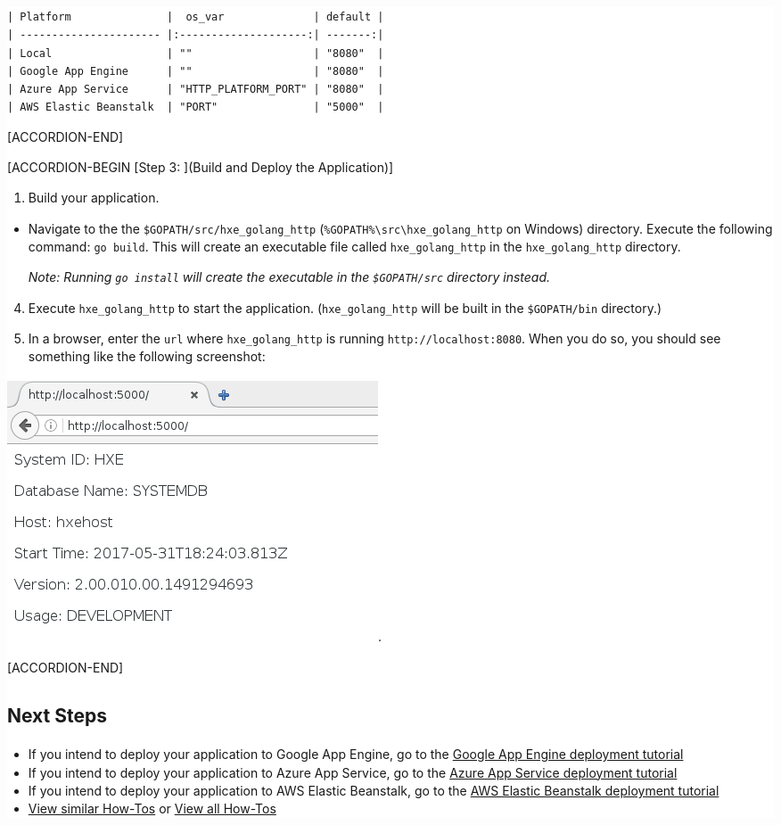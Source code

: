 ```
| Platform               |  os_var              | default |
| ---------------------- |:--------------------:| -------:|
| Local                  | ""                   | "8080"  |        
| Google App Engine      | ""                   | "8080"  |        
| Azure App Service      | "HTTP_PLATFORM_PORT" | "8080"  |
| AWS Elastic Beanstalk  | "PORT"               | "5000"  |
```


[ACCORDION-END]

[ACCORDION-BEGIN [Step 3: ](Build and Deploy the Application)]

1. Build your application.

- Navigate to the the `$GOPATH/src/hxe_golang_http` (`%GOPATH%\src\hxe_golang_http` on Windows) directory. Execute the following command: `go build`.
  This will create an executable file called `hxe_golang_http` in the `hxe_golang_http` directory.

  *Note: Running `go install` will create the executable in the `$GOPATH/src` directory instead.*

4. Execute `hxe_golang_http` to start the application. (`hxe_golang_http` will be built in the `$GOPATH/bin` directory.)

5. In a browser, enter the `url` where `hxe_golang_http` is running `http://localhost:8080`. When you do so, you should see something like the following screenshot:

![Results in Browser](1.png).


[ACCORDION-END]

## Next Steps
 - If you intend to deploy your application to Google App Engine, go to the [Google App Engine deployment tutorial](https://www.sap.com/developer/tutorials/hxe-app-deploy-gcp.html)
 - If you intend to deploy your application to Azure App Service, go to the [Azure App Service deployment tutorial](https://www.sap.com/developer/tutorials/hxe-app-deploy-azure.html)
 - If you intend to deploy your application to AWS Elastic Beanstalk, go to the [AWS Elastic Beanstalk deployment tutorial](https://www.sap.com/developer/tutorials/hxe-app-deploy-aws.html)
 - [View similar How-Tos](http://www.sap.com/developer/tutorials.html) or [View all How-Tos](http://www.sap.com/developer/tutorials.html)
